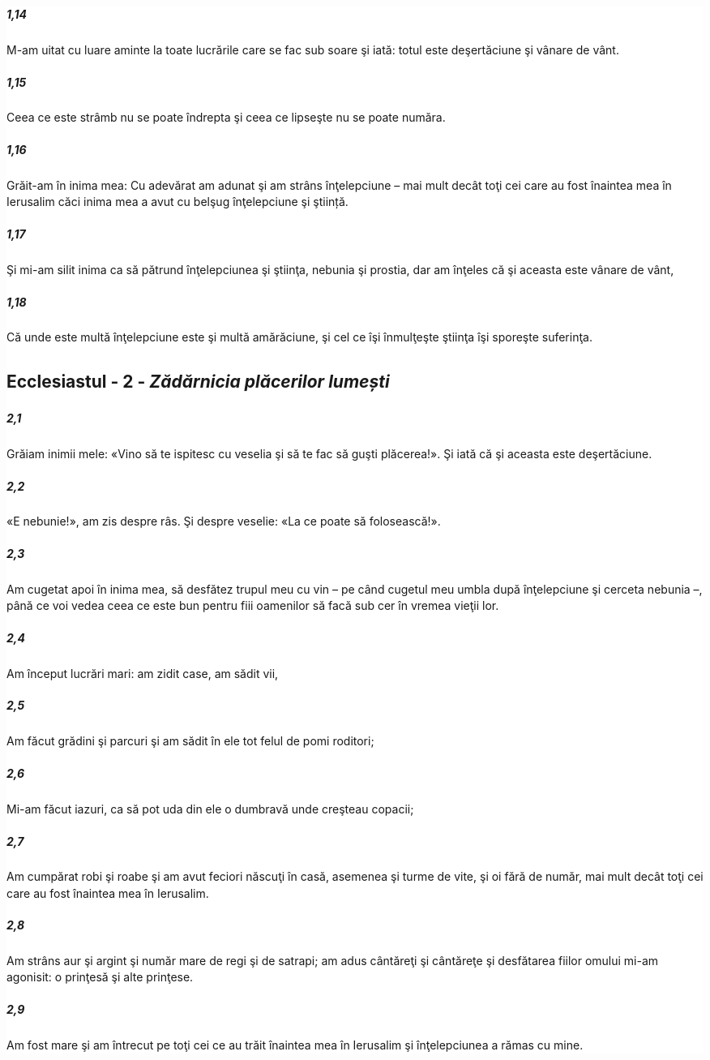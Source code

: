 ##### 1,14
M-am uitat cu luare aminte la toate lucrările care se fac sub soare şi iată: totul este deşertăciune şi vânare de vânt.

##### 1,15
Ceea ce este strâmb nu se poate îndrepta şi ceea ce lipseşte nu se poate număra.

##### 1,16
Grăit-am în inima mea: Cu adevărat am adunat şi am strâns înţelepciune – mai mult decât toţi cei care au fost înaintea mea în Ierusalim căci inima mea a avut cu belşug înţelepciune şi ştiință.

##### 1,17
Şi mi-am silit inima ca să pătrund înţelepciunea şi ştiinţa, nebunia şi prostia, dar am înţeles că şi aceasta este vânare de vânt,

##### 1,18
Că unde este multă înţelepciune este şi multă amărăciune, şi cel ce îşi înmulţeşte ştiinţa îşi sporeşte suferinţa.


## Ecclesiastul - 2 - *Zădărnicia plăcerilor lumești*

##### 2,1
Grăiam inimii mele: «Vino să te ispitesc cu veselia şi să te fac să guşti plăcerea!». Şi iată că şi aceasta este deşertăciune.

##### 2,2
«E nebunie!», am zis despre râs. Şi despre veselie: «La ce poate să folosească!».

##### 2,3
Am cugetat apoi în inima mea, să desfătez trupul meu cu vin – pe când cugetul meu umbla după înţelepciune şi cerceta nebunia –, până ce voi vedea ceea ce este bun pentru fiii oamenilor să facă sub cer în vremea vieţii lor.

##### 2,4
Am început lucrări mari: am zidit case, am sădit vii,

##### 2,5
Am făcut grădini şi parcuri şi am sădit în ele tot felul de pomi roditori;

##### 2,6
Mi-am făcut iazuri, ca să pot uda din ele o dumbravă unde creşteau copacii;

##### 2,7
Am cumpărat robi şi roabe şi am avut feciori născuţi în casă, asemenea şi turme de vite, şi oi fără de număr, mai mult decât toţi cei care au fost înaintea mea în Ierusalim.

##### 2,8
Am strâns aur şi argint şi număr mare de regi şi de satrapi; am adus cântăreţi şi cântăreţe şi desfătarea fiilor omului mi-am agonisit: o prinţesă şi alte prinţese.

##### 2,9
Am fost mare şi am întrecut pe toţi cei ce au trăit înaintea mea în Ierusalim şi înţelepciunea a rămas cu mine.
